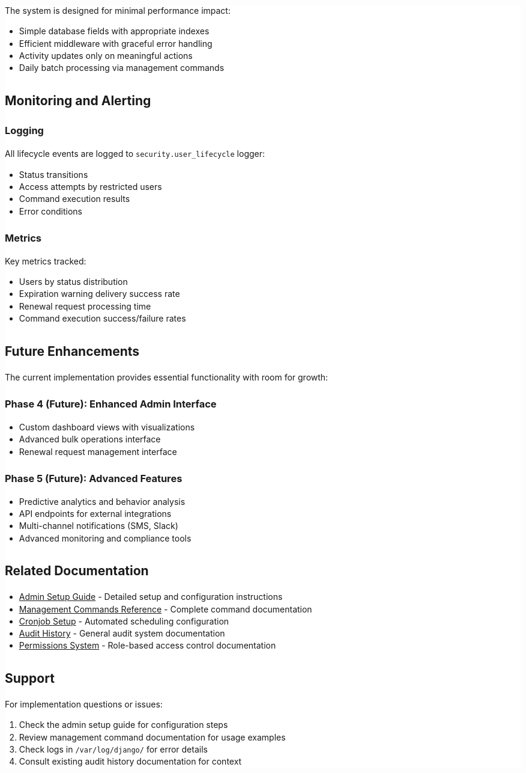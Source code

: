 The system is designed for minimal performance impact:
- Simple database fields with appropriate indexes
- Efficient middleware with graceful error handling
- Activity updates only on meaningful actions
- Daily batch processing via management commands

## Monitoring and Alerting

### Logging
All lifecycle events are logged to `security.user_lifecycle` logger:
- Status transitions
- Access attempts by restricted users  
- Command execution results
- Error conditions

### Metrics
Key metrics tracked:
- Users by status distribution
- Expiration warning delivery success rate
- Renewal request processing time
- Command execution success/failure rates

## Future Enhancements

The current implementation provides essential functionality with room for growth:

### Phase 4 (Future): Enhanced Admin Interface
- Custom dashboard views with visualizations
- Advanced bulk operations interface  
- Renewal request management interface

### Phase 5 (Future): Advanced Features
- Predictive analytics and behavior analysis
- API endpoints for external integrations
- Multi-channel notifications (SMS, Slack)
- Advanced monitoring and compliance tools

## Related Documentation

- [Admin Setup Guide](user-lifecycle-admin-setup.md) - Detailed setup and configuration instructions
- [Management Commands Reference](user-lifecycle-commands.md) - Complete command documentation
- [Cronjob Setup](user-lifecycle-cronjobs.md) - Automated scheduling configuration
- [Audit History](audit-history.md) - General audit system documentation
- [Permissions System](../permissions/) - Role-based access control documentation

## Support

For implementation questions or issues:
1. Check the admin setup guide for configuration steps
2. Review management command documentation for usage examples
3. Check logs in `/var/log/django/` for error details
4. Consult existing audit history documentation for context